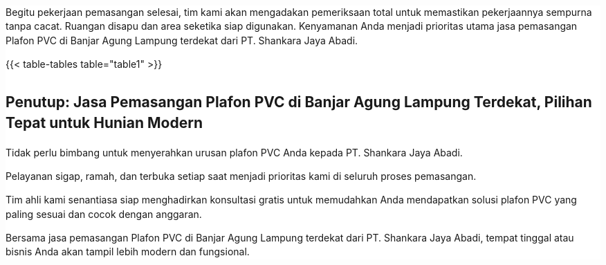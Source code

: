 Begitu pekerjaan pemasangan selesai, tim kami akan mengadakan pemeriksaan total untuk memastikan pekerjaannya sempurna tanpa cacat. Ruangan disapu dan area seketika siap digunakan. Kenyamanan Anda menjadi prioritas utama jasa pemasangan Plafon PVC di Banjar Agung Lampung terdekat dari PT. Shankara Jaya Abadi.

{{< table-tables table="table1" >}}

## Penutup: Jasa Pemasangan Plafon PVC di Banjar Agung Lampung Terdekat, Pilihan Tepat untuk Hunian Modern

Tidak perlu bimbang untuk menyerahkan urusan plafon PVC Anda kepada PT. Shankara Jaya Abadi.

Pelayanan sigap, ramah, dan terbuka setiap saat menjadi prioritas kami di seluruh proses pemasangan.

Tim ahli kami senantiasa siap menghadirkan konsultasi gratis untuk memudahkan Anda mendapatkan solusi plafon PVC yang paling sesuai dan cocok dengan anggaran.

Bersama jasa pemasangan Plafon PVC di Banjar Agung Lampung terdekat dari PT. Shankara Jaya Abadi, tempat tinggal atau bisnis Anda akan tampil lebih modern dan fungsional.
